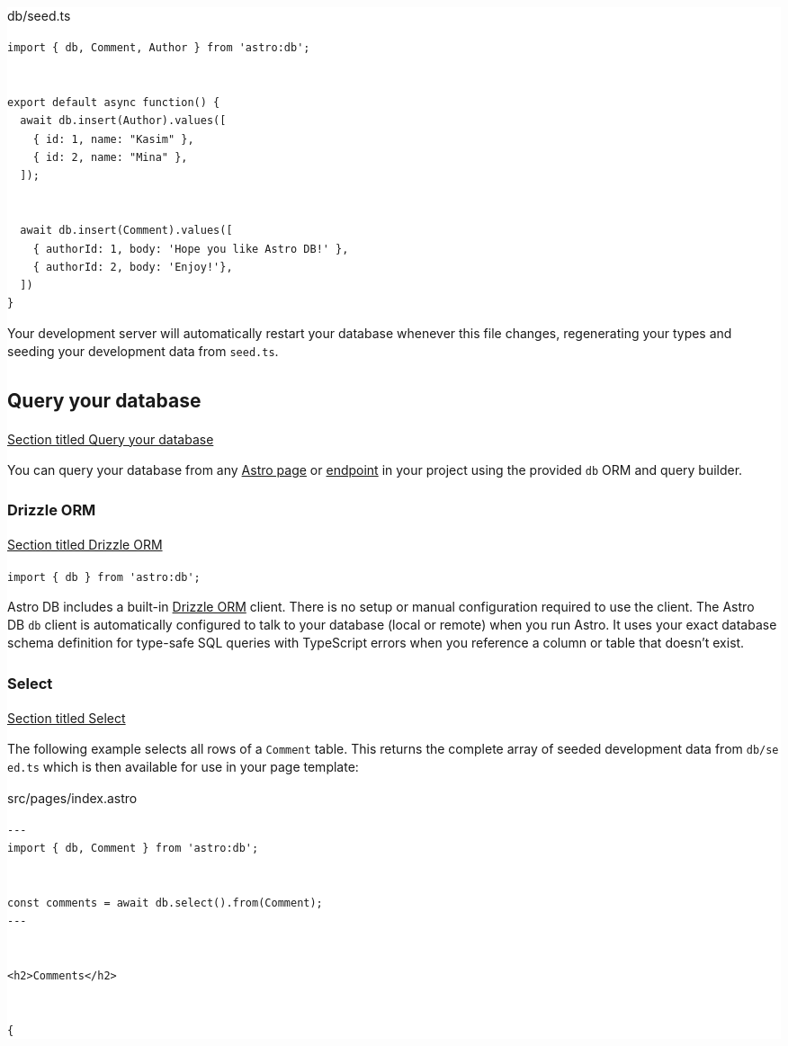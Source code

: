 db/seed.ts

```
import { db, Comment, Author } from 'astro:db';


export default async function() {
  await db.insert(Author).values([
    { id: 1, name: "Kasim" },
    { id: 2, name: "Mina" },
  ]);


  await db.insert(Comment).values([
    { authorId: 1, body: 'Hope you like Astro DB!' },
    { authorId: 2, body: 'Enjoy!'},
  ])
}
```

Your development server will automatically restart your database whenever this file changes, regenerating your types and seeding your development data from `seed.ts`.

## Query your database

[Section titled Query your database](https://5-0-0-beta.docs.astro.build/en/guides/astro-db/#query-your-database)

You can query your database from any [Astro page](https://5-0-0-beta.docs.astro.build/en/basics/astro-pages/#astro-pages) or [endpoint](https://5-0-0-beta.docs.astro.build/en/guides/endpoints/) in your project using the provided `db` ORM and query builder.

### Drizzle ORM

[Section titled Drizzle ORM](https://5-0-0-beta.docs.astro.build/en/guides/astro-db/#drizzle-orm)

```
import { db } from 'astro:db';
```

Astro DB includes a built-in [Drizzle ORM](https://orm.drizzle.team/) client. There is no setup or manual configuration required to use the client. The Astro DB `db` client is automatically configured to talk to your database (local or remote) when you run Astro. It uses your exact database schema definition for type-safe SQL queries with TypeScript errors when you reference a column or table that doesn’t exist.

### Select

[Section titled Select](https://5-0-0-beta.docs.astro.build/en/guides/astro-db/#select)

The following example selects all rows of a `Comment` table. This returns the complete array of seeded development data from `db/seed.ts` which is then available for use in your page template:

src/pages/index.astro

```
---
import { db, Comment } from 'astro:db';


const comments = await db.select().from(Comment);
---


<h2>Comments</h2>


{
```